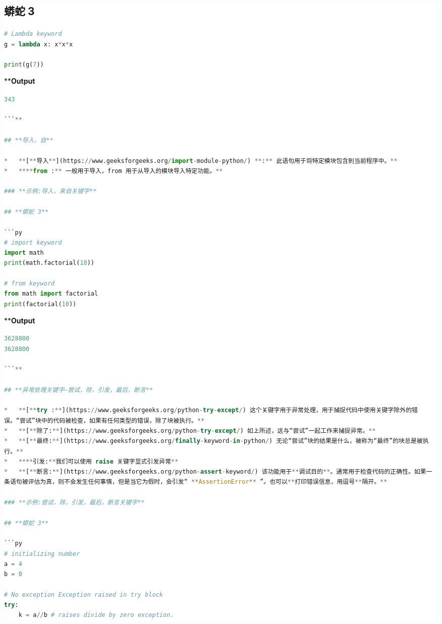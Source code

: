 ## **蟒蛇 3**

```py
# Lambda keyword
g = lambda x: x*x*x

print(g(7))
```

****Output**

```py
343

```** 

## **导入，自**

*   **[**导入**](https://www.geeksforgeeks.org/import-module-python/) **:** 此语句用于将特定模块包含到当前程序中。**
*   ****from :** 一般用于导入，from 用于从导入的模块导入特定功能。**

### **示例:导入，来自关键字**

## **蟒蛇 3**

```py
# import keyword
import math
print(math.factorial(10))

# from keyword
from math import factorial
print(factorial(10))
```

****Output**

```py
3628800
3628800

```** 

## **异常处理关键字–尝试，除，引发，最后，断言**

*   **[**try :**](https://www.geeksforgeeks.org/python-try-except/) 这个关键字用于异常处理，用于捕捉代码中使用关键字除外的错误。“尝试”块中的代码被检查，如果有任何类型的错误，除了块被执行。**
*   **[**除了:**](https://www.geeksforgeeks.org/python-try-except/) 如上所述，这与“尝试”一起工作来捕捉异常。**
*   **[**最终:**](https://www.geeksforgeeks.org/finally-keyword-in-python/) 无论“尝试”块的结果是什么，被称为“最终”的块总是被执行。**
*   ****引发:**我们可以使用 raise 关键字显式引发异常**
*   **[**断言:**](https://www.geeksforgeeks.org/python-assert-keyword/) 该功能用于**调试目的**。通常用于检查代码的正确性。如果一条语句被评估为真，则不会发生任何事情，但是当它为假时，会引发“ **AssertionError** ”。也可以**打印错误信息，用逗号**隔开。**

### **示例:尝试，除，引发，最后，断言关键字**

## **蟒蛇 3**

```py
# initializing number
a = 4
b = 0

# No exception Exception raised in try block
try:
    k = a//b # raises divide by zero exception.
```